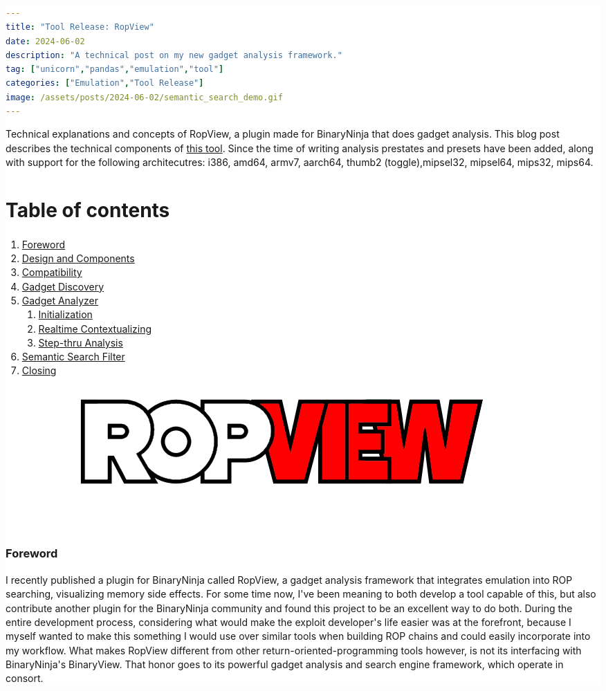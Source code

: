 ```yaml
---
title: "Tool Release: RopView"
date: 2024-06-02
description: "A technical post on my new gadget analysis framework."
tag: ["unicorn","pandas","emulation","tool"]
categories: ["Emulation","Tool Release"]
image: /assets/posts/2024-06-02/semantic_search_demo.gif
---
```


Technical explanations and concepts of RopView, a plugin made for BinaryNinja that does gadget analysis. This blog post describes the technical components of [this tool](https://github.com/elbee-cyber/RopView). Since the time of writing analysis prestates and presets have been added, along with support for the following architecutres: i386, amd64, armv7, aarch64, thumb2 (toggle),mipsel32, mipsel64, mips32, mips64.


# Table of contents
1. [Foreword](#foreword)
2. [Design and Components](#design)
3. [Compatibility](#compatibility)
4. [Gadget Discovery](#discovery)
5. [Gadget Analyzer](#analysis)
   1. [Initialization](#analysis-initialization)
   2. [Realtime Contextualizing](#analysis-context)
   3. [Step-thru Analysis](#analysis-stepthru)
6. [Semantic Search Filter](#search)
7. [Closing](#closing)

![](/assets/posts/2024-06-02/logo.png)

<a name="foreword"></a>
### Foreword
I recently published a plugin for BinaryNinja called RopView, a gadget analysis framework that integrates emulation into ROP searching, visualizing memory side effects. For some time now, I've been meaning to both develop a tool capable of this, but also contribute another plugin for the BinaryNinja community and found this project to be an excellent way to do both. During the entire development process, considering what would make the exploit developer's life easier was at the forefront, because I myself wanted to make this something I would use over similar tools when building ROP chains and could easily incorporate into my workflow. What makes RopView different from other return-oriented-programming tools however, is not its interfacing with BinaryNinja's BinaryView. That honor goes to its powerful gadget analysis and search engine framework, which operate in consort.
